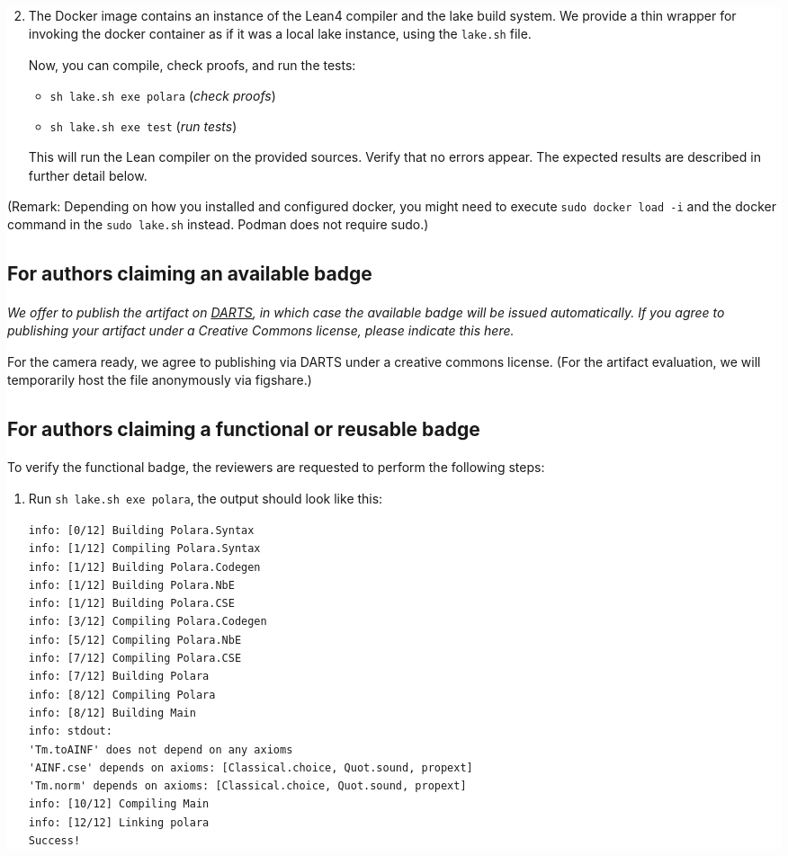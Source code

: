 2. The Docker image contains an instance of the Lean4 compiler and the lake build system.
   We provide a thin wrapper for invoking the docker container
   as if it was a local lake instance, using the `lake.sh` file.

   Now, you can compile, check proofs, and run the tests:

   - `sh lake.sh exe polara` (_check proofs_)

   - `sh lake.sh exe test` (_run tests_)

   This will run the Lean compiler on the provided sources.
   Verify that no errors appear.
   The expected results are described in further detail below.

(Remark: Depending on how you installed and configured docker,
you might need to execute `sudo docker load -i` and
the docker command in the `sudo lake.sh` instead.
Podman does not require sudo.)


## For authors claiming an available badge

*We offer to publish the artifact on [DARTS](https://drops.dagstuhl.de/opus/institut_darts.php), in which case the available badge will be issued automatically. If you agree to publishing your artifact under a Creative Commons license, please indicate this here.*

For the camera ready, we agree to publishing via DARTS under a creative commons license.
(For the artifact evaluation, we will temporarily host the file anonymously via figshare.)

## For authors claiming a functional or reusable badge

To verify the functional badge, the reviewers are requested to perform the following steps:

1) Run `sh lake.sh exe polara`, the output should look like this:

   ```
   info: [0/12] Building Polara.Syntax
   info: [1/12] Compiling Polara.Syntax
   info: [1/12] Building Polara.Codegen
   info: [1/12] Building Polara.NbE
   info: [1/12] Building Polara.CSE
   info: [3/12] Compiling Polara.Codegen
   info: [5/12] Compiling Polara.NbE
   info: [7/12] Compiling Polara.CSE
   info: [7/12] Building Polara
   info: [8/12] Compiling Polara
   info: [8/12] Building Main
   info: stdout:
   'Tm.toAINF' does not depend on any axioms
   'AINF.cse' depends on axioms: [Classical.choice, Quot.sound, propext]
   'Tm.norm' depends on axioms: [Classical.choice, Quot.sound, propext]
   info: [10/12] Compiling Main
   info: [12/12] Linking polara
   Success!
   ```
